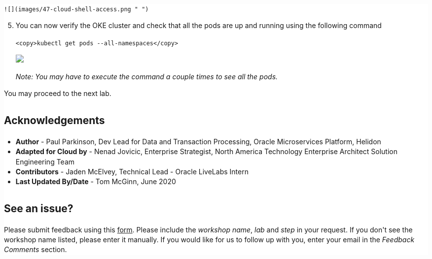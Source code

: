     ![](images/47-cloud-shell-access.png " ")

5.  You can now verify the OKE cluster and check that all the pods are up and
    running using the following command

    ```
    <copy>kubectl get pods --all-namespaces</copy>
    ```

    ![](images/48-verify-oke.png " ")

    *Note: You may have to execute the command a couple times to see all the pods.*

You may proceed to the next lab.

## Acknowledgements
* **Author** - Paul Parkinson, Dev Lead for Data and Transaction Processing, Oracle Microservices Platform, Helidon
* **Adapted for Cloud by** -  Nenad Jovicic, Enterprise Strategist, North America Technology Enterprise Architect Solution Engineering Team
* **Contributors** - Jaden McElvey, Technical Lead - Oracle LiveLabs Intern
* **Last Updated By/Date** - Tom McGinn, June 2020

## See an issue?
Please submit feedback using this [form](https://apexapps.oracle.com/pls/apex/f?p=133:1:::::P1_FEEDBACK:1). Please include the *workshop name*, *lab* and *step* in your request.  If you don't see the workshop name listed, please enter it manually. If you would like for us to follow up with you, enter your email in the *Feedback Comments* section.
